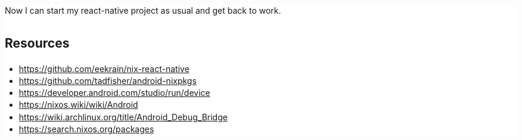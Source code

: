 Now I can start my react-native project as usual and get back to work. 

## Resources
- https://github.com/eekrain/nix-react-native
- https://github.com/tadfisher/android-nixpkgs
- https://developer.android.com/studio/run/device
- https://nixos.wiki/wiki/Android
- https://wiki.archlinux.org/title/Android_Debug_Bridge
- https://search.nixos.org/packages
